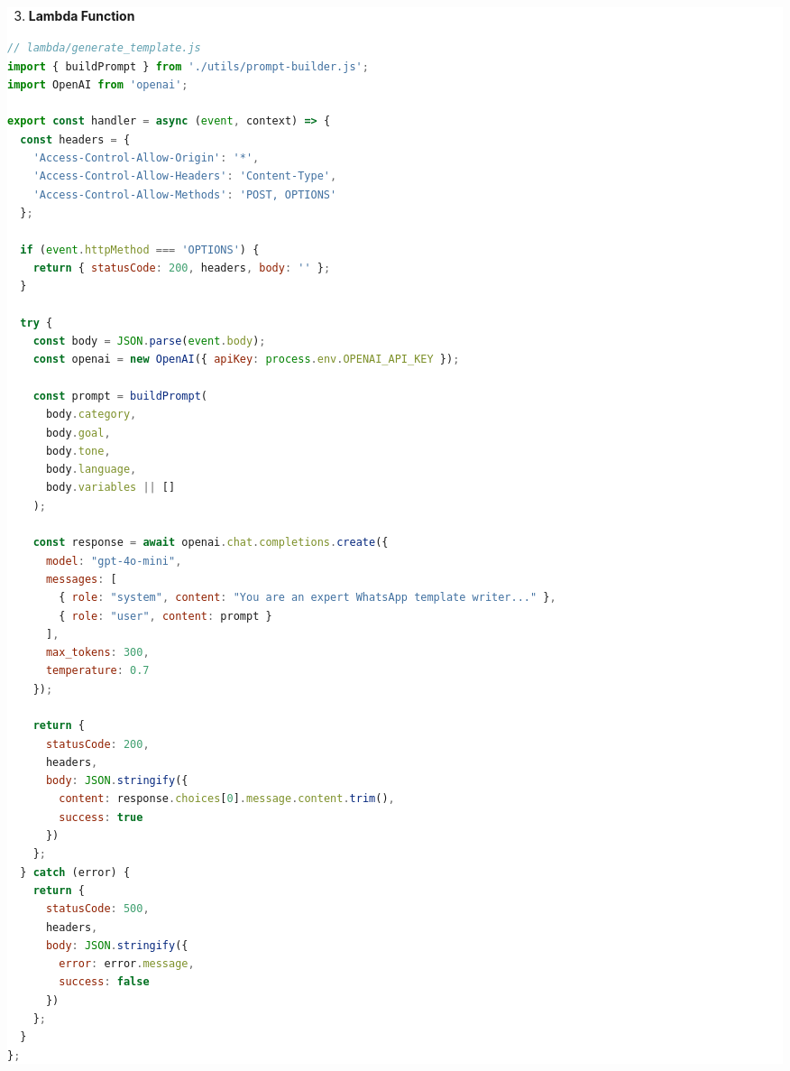 3. **Lambda Function**
```javascript
// lambda/generate_template.js
import { buildPrompt } from './utils/prompt-builder.js';
import OpenAI from 'openai';

export const handler = async (event, context) => {
  const headers = {
    'Access-Control-Allow-Origin': '*',
    'Access-Control-Allow-Headers': 'Content-Type',
    'Access-Control-Allow-Methods': 'POST, OPTIONS'
  };

  if (event.httpMethod === 'OPTIONS') {
    return { statusCode: 200, headers, body: '' };
  }

  try {
    const body = JSON.parse(event.body);
    const openai = new OpenAI({ apiKey: process.env.OPENAI_API_KEY });
    
    const prompt = buildPrompt(
      body.category,
      body.goal,
      body.tone,
      body.language,
      body.variables || []
    );

    const response = await openai.chat.completions.create({
      model: "gpt-4o-mini",
      messages: [
        { role: "system", content: "You are an expert WhatsApp template writer..." },
        { role: "user", content: prompt }
      ],
      max_tokens: 300,
      temperature: 0.7
    });

    return {
      statusCode: 200,
      headers,
      body: JSON.stringify({
        content: response.choices[0].message.content.trim(),
        success: true
      })
    };
  } catch (error) {
    return {
      statusCode: 500,
      headers,
      body: JSON.stringify({
        error: error.message,
        success: false
      })
    };
  }
};
```
